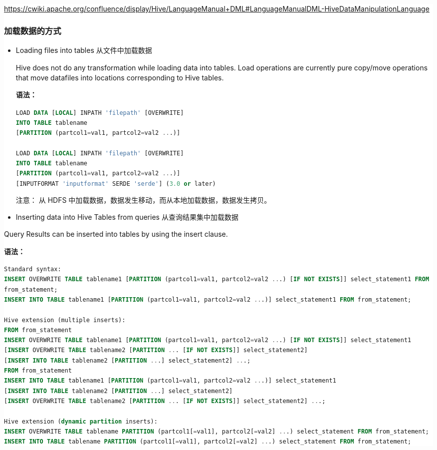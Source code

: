 https://cwiki.apache.org/confluence/display/Hive/LanguageManual+DML#LanguageManualDML-HiveDataManipulationLanguage

###  加载数据的方式

- Loading files into tables 从文件中加载数据

  Hive does not do any transformation while loading data into tables. Load operations are currently pure copy/move operations that move datafiles into locations corresponding to Hive tables.

  **语法：**
  
    ```sql
  LOAD DATA [LOCAL] INPATH 'filepath' [OVERWRITE] 
  INTO TABLE tablename 
  [PARTITION (partcol1=val1, partcol2=val2 ...)]
  
  LOAD DATA [LOCAL] INPATH 'filepath' [OVERWRITE] 
  INTO TABLE tablename 
  [PARTITION (partcol1=val1, partcol2=val2 ...)] 
  [INPUTFORMAT 'inputformat' SERDE 'serde'] (3.0 or later)
    ```
  
  注意： 从 HDFS 中加载数据，数据发生移动，而从本地加载数据，数据发生拷贝。
  
-  Inserting data into Hive Tables from queries 从查询结果集中加载数据

  Query Results can be inserted into tables by using the insert clause.

  **语法：**

  ```sql
  Standard syntax:
  INSERT OVERWRITE TABLE tablename1 [PARTITION (partcol1=val1, partcol2=val2 ...) [IF NOT EXISTS]] select_statement1 FROM from_statement;
  INSERT INTO TABLE tablename1 [PARTITION (partcol1=val1, partcol2=val2 ...)] select_statement1 FROM from_statement;
   
  Hive extension (multiple inserts):
  FROM from_statement
  INSERT OVERWRITE TABLE tablename1 [PARTITION (partcol1=val1, partcol2=val2 ...) [IF NOT EXISTS]] select_statement1
  [INSERT OVERWRITE TABLE tablename2 [PARTITION ... [IF NOT EXISTS]] select_statement2]
  [INSERT INTO TABLE tablename2 [PARTITION ...] select_statement2] ...;
  FROM from_statement
  INSERT INTO TABLE tablename1 [PARTITION (partcol1=val1, partcol2=val2 ...)] select_statement1
  [INSERT INTO TABLE tablename2 [PARTITION ...] select_statement2]
  [INSERT OVERWRITE TABLE tablename2 [PARTITION ... [IF NOT EXISTS]] select_statement2] ...;
   
  Hive extension (dynamic partition inserts):
  INSERT OVERWRITE TABLE tablename PARTITION (partcol1[=val1], partcol2[=val2] ...) select_statement FROM from_statement;
  INSERT INTO TABLE tablename PARTITION (partcol1[=val1], partcol2[=val2] ...) select_statement FROM from_statement;
  ```
